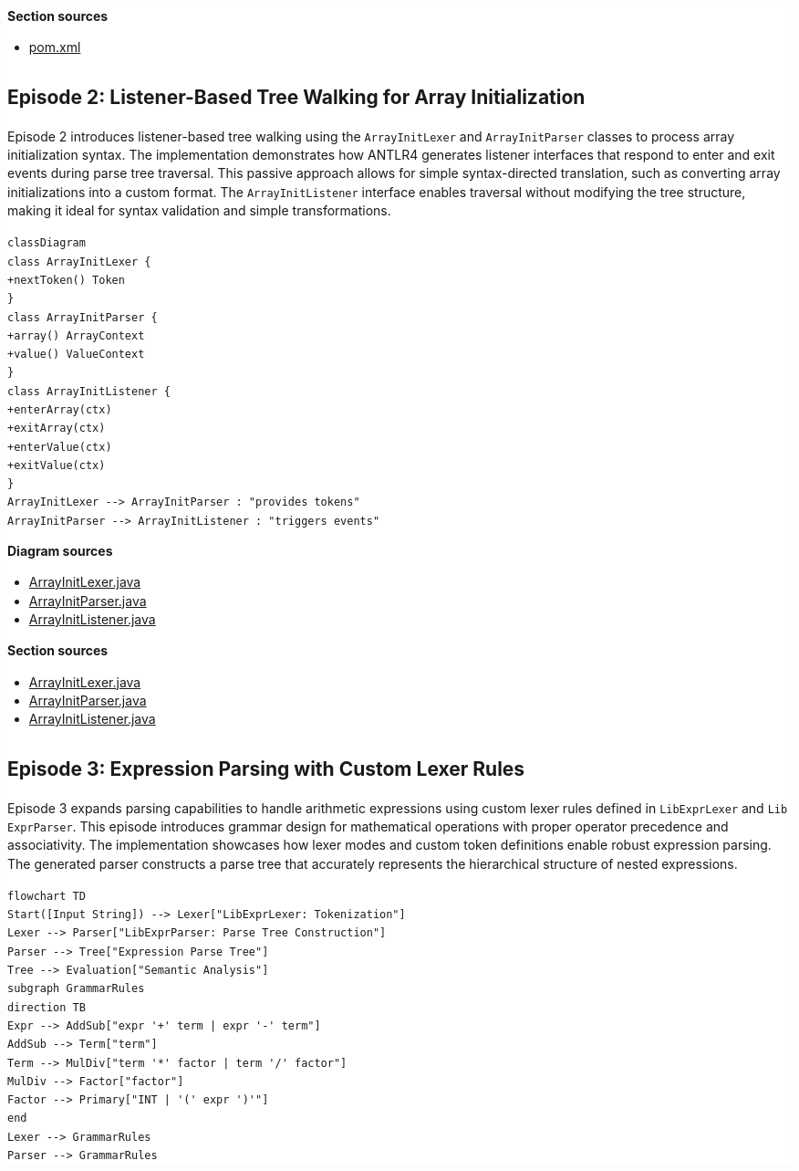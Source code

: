 **Section sources**
- [pom.xml](file://ep1/pom.xml)

## Episode 2: Listener-Based Tree Walking for Array Initialization
Episode 2 introduces listener-based tree walking using the `ArrayInitLexer` and `ArrayInitParser` classes to process array initialization syntax. The implementation demonstrates how ANTLR4 generates listener interfaces that respond to enter and exit events during parse tree traversal. This passive approach allows for simple syntax-directed translation, such as converting array initializations into a custom format. The `ArrayInitListener` interface enables traversal without modifying the tree structure, making it ideal for syntax validation and simple transformations.

```mermaid
classDiagram
class ArrayInitLexer {
+nextToken() Token
}
class ArrayInitParser {
+array() ArrayContext
+value() ValueContext
}
class ArrayInitListener {
+enterArray(ctx)
+exitArray(ctx)
+enterValue(ctx)
+exitValue(ctx)
}
ArrayInitLexer --> ArrayInitParser : "provides tokens"
ArrayInitParser --> ArrayInitListener : "triggers events"
```

**Diagram sources**
- [ArrayInitLexer.java](file://ep2/src/main/java/org/teachfx/antlr4/ArrayInitLexer.java)
- [ArrayInitParser.java](file://ep2/src/main/java/org/teachfx/antlr4/ArrayInitParser.java)
- [ArrayInitListener.java](file://ep2/src/main/java/org/teachfx/antlr4/ArrayInitListener.java)

**Section sources**
- [ArrayInitLexer.java](file://ep2/src/main/java/org/teachfx/antlr4/ArrayInitLexer.java)
- [ArrayInitParser.java](file://ep2/src/main/java/org/teachfx/antlr4/ArrayInitParser.java)
- [ArrayInitListener.java](file://ep2/src/main/java/org/teachfx/antlr4/ArrayInitListener.java)

## Episode 3: Expression Parsing with Custom Lexer Rules
Episode 3 expands parsing capabilities to handle arithmetic expressions using custom lexer rules defined in `LibExprLexer` and `LibExprParser`. This episode introduces grammar design for mathematical operations with proper operator precedence and associativity. The implementation showcases how lexer modes and custom token definitions enable robust expression parsing. The generated parser constructs a parse tree that accurately represents the hierarchical structure of nested expressions.

```mermaid
flowchart TD
Start([Input String]) --> Lexer["LibExprLexer: Tokenization"]
Lexer --> Parser["LibExprParser: Parse Tree Construction"]
Parser --> Tree["Expression Parse Tree"]
Tree --> Evaluation["Semantic Analysis"]
subgraph GrammarRules
direction TB
Expr --> AddSub["expr '+' term | expr '-' term"]
AddSub --> Term["term"]
Term --> MulDiv["term '*' factor | term '/' factor"]
MulDiv --> Factor["factor"]
Factor --> Primary["INT | '(' expr ')'"]
end
Lexer --> GrammarRules
Parser --> GrammarRules
```